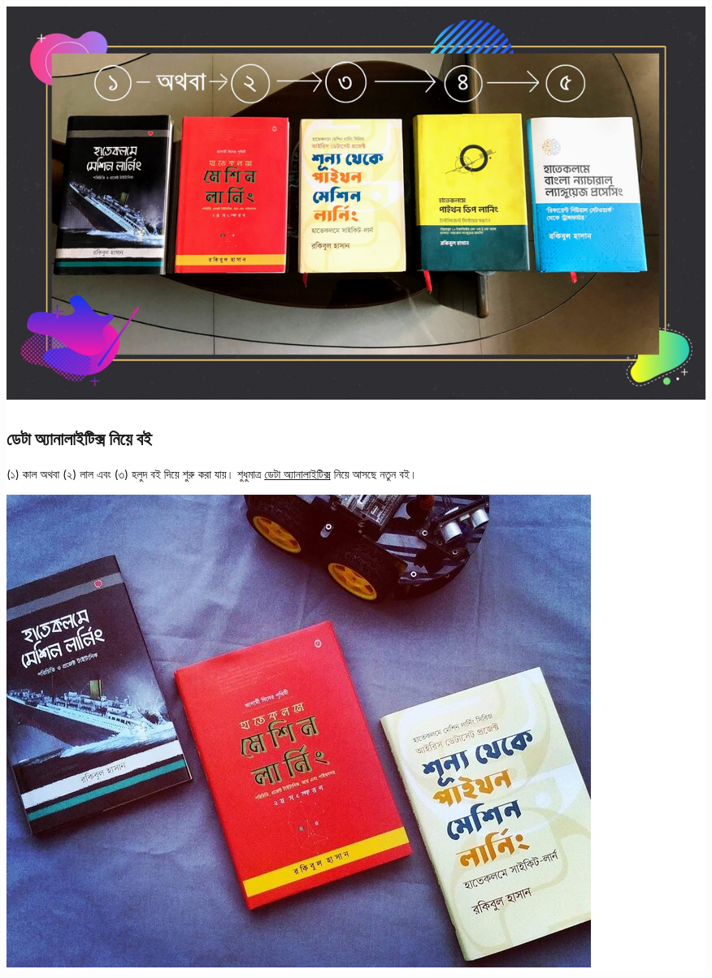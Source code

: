 ![বই](../images/books.jpg)

## ডেটা অ্যানালাইটিক্স নিয়ে বই

(১) কাল অথবা (২) লাল এবং (৩) হলুদ বই দিয়ে শুরু করা যায়। শুধুমাত্র [ডেটা অ্যানালাইটিক্স](https://aiwithr.github.io/analyst/) নিয়ে আসছে নতুন বই। 

![বই](../images/1-2-3.jpg)
